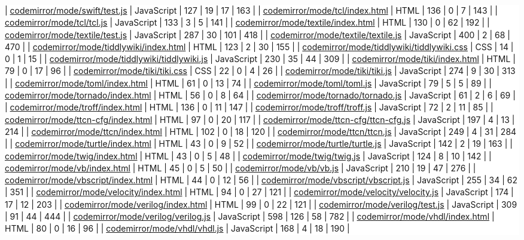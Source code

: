 | [codemirror/mode/swift/test.js](/codemirror/mode/swift/test.js) | JavaScript | 127 | 19 | 17 | 163 |
| [codemirror/mode/tcl/index.html](/codemirror/mode/tcl/index.html) | HTML | 136 | 0 | 7 | 143 |
| [codemirror/mode/tcl/tcl.js](/codemirror/mode/tcl/tcl.js) | JavaScript | 133 | 3 | 5 | 141 |
| [codemirror/mode/textile/index.html](/codemirror/mode/textile/index.html) | HTML | 130 | 0 | 62 | 192 |
| [codemirror/mode/textile/test.js](/codemirror/mode/textile/test.js) | JavaScript | 287 | 30 | 101 | 418 |
| [codemirror/mode/textile/textile.js](/codemirror/mode/textile/textile.js) | JavaScript | 400 | 2 | 68 | 470 |
| [codemirror/mode/tiddlywiki/index.html](/codemirror/mode/tiddlywiki/index.html) | HTML | 123 | 2 | 30 | 155 |
| [codemirror/mode/tiddlywiki/tiddlywiki.css](/codemirror/mode/tiddlywiki/tiddlywiki.css) | CSS | 14 | 0 | 1 | 15 |
| [codemirror/mode/tiddlywiki/tiddlywiki.js](/codemirror/mode/tiddlywiki/tiddlywiki.js) | JavaScript | 230 | 35 | 44 | 309 |
| [codemirror/mode/tiki/index.html](/codemirror/mode/tiki/index.html) | HTML | 79 | 0 | 17 | 96 |
| [codemirror/mode/tiki/tiki.css](/codemirror/mode/tiki/tiki.css) | CSS | 22 | 0 | 4 | 26 |
| [codemirror/mode/tiki/tiki.js](/codemirror/mode/tiki/tiki.js) | JavaScript | 274 | 9 | 30 | 313 |
| [codemirror/mode/toml/index.html](/codemirror/mode/toml/index.html) | HTML | 61 | 0 | 13 | 74 |
| [codemirror/mode/toml/toml.js](/codemirror/mode/toml/toml.js) | JavaScript | 79 | 5 | 5 | 89 |
| [codemirror/mode/tornado/index.html](/codemirror/mode/tornado/index.html) | HTML | 56 | 0 | 8 | 64 |
| [codemirror/mode/tornado/tornado.js](/codemirror/mode/tornado/tornado.js) | JavaScript | 61 | 2 | 6 | 69 |
| [codemirror/mode/troff/index.html](/codemirror/mode/troff/index.html) | HTML | 136 | 0 | 11 | 147 |
| [codemirror/mode/troff/troff.js](/codemirror/mode/troff/troff.js) | JavaScript | 72 | 2 | 11 | 85 |
| [codemirror/mode/ttcn-cfg/index.html](/codemirror/mode/ttcn-cfg/index.html) | HTML | 97 | 0 | 20 | 117 |
| [codemirror/mode/ttcn-cfg/ttcn-cfg.js](/codemirror/mode/ttcn-cfg/ttcn-cfg.js) | JavaScript | 197 | 4 | 13 | 214 |
| [codemirror/mode/ttcn/index.html](/codemirror/mode/ttcn/index.html) | HTML | 102 | 0 | 18 | 120 |
| [codemirror/mode/ttcn/ttcn.js](/codemirror/mode/ttcn/ttcn.js) | JavaScript | 249 | 4 | 31 | 284 |
| [codemirror/mode/turtle/index.html](/codemirror/mode/turtle/index.html) | HTML | 43 | 0 | 9 | 52 |
| [codemirror/mode/turtle/turtle.js](/codemirror/mode/turtle/turtle.js) | JavaScript | 142 | 2 | 19 | 163 |
| [codemirror/mode/twig/index.html](/codemirror/mode/twig/index.html) | HTML | 43 | 0 | 5 | 48 |
| [codemirror/mode/twig/twig.js](/codemirror/mode/twig/twig.js) | JavaScript | 124 | 8 | 10 | 142 |
| [codemirror/mode/vb/index.html](/codemirror/mode/vb/index.html) | HTML | 45 | 0 | 5 | 50 |
| [codemirror/mode/vb/vb.js](/codemirror/mode/vb/vb.js) | JavaScript | 210 | 19 | 47 | 276 |
| [codemirror/mode/vbscript/index.html](/codemirror/mode/vbscript/index.html) | HTML | 44 | 0 | 12 | 56 |
| [codemirror/mode/vbscript/vbscript.js](/codemirror/mode/vbscript/vbscript.js) | JavaScript | 255 | 34 | 62 | 351 |
| [codemirror/mode/velocity/index.html](/codemirror/mode/velocity/index.html) | HTML | 94 | 0 | 27 | 121 |
| [codemirror/mode/velocity/velocity.js](/codemirror/mode/velocity/velocity.js) | JavaScript | 174 | 17 | 12 | 203 |
| [codemirror/mode/verilog/index.html](/codemirror/mode/verilog/index.html) | HTML | 99 | 0 | 22 | 121 |
| [codemirror/mode/verilog/test.js](/codemirror/mode/verilog/test.js) | JavaScript | 309 | 91 | 44 | 444 |
| [codemirror/mode/verilog/verilog.js](/codemirror/mode/verilog/verilog.js) | JavaScript | 598 | 126 | 58 | 782 |
| [codemirror/mode/vhdl/index.html](/codemirror/mode/vhdl/index.html) | HTML | 80 | 0 | 16 | 96 |
| [codemirror/mode/vhdl/vhdl.js](/codemirror/mode/vhdl/vhdl.js) | JavaScript | 168 | 4 | 18 | 190 |